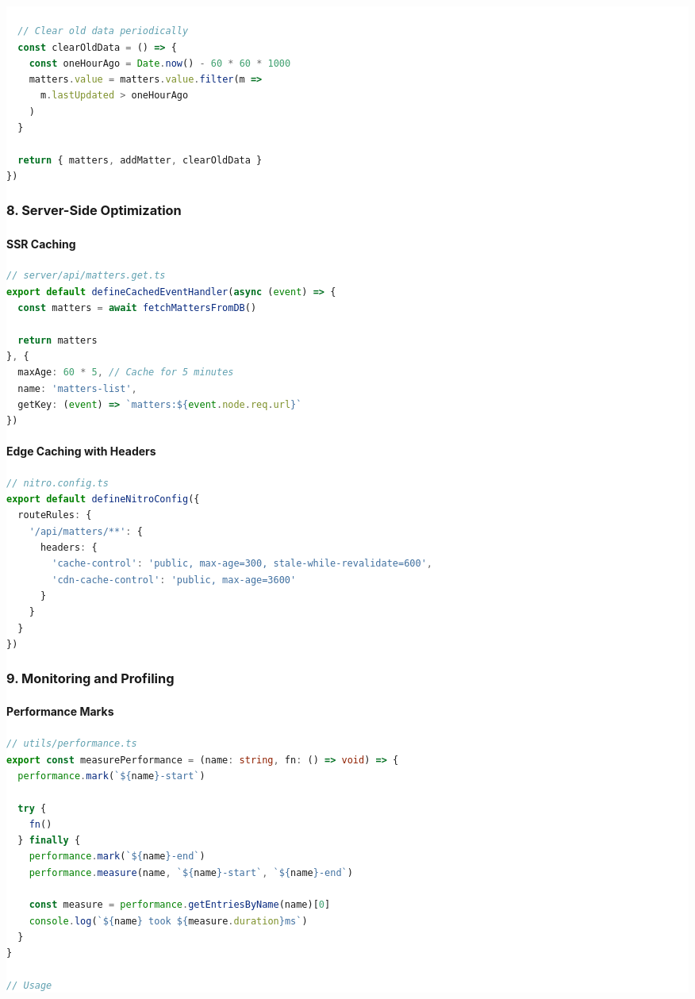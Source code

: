 ```typescript
  
  // Clear old data periodically
  const clearOldData = () => {
    const oneHourAgo = Date.now() - 60 * 60 * 1000
    matters.value = matters.value.filter(m => 
      m.lastUpdated > oneHourAgo
    )
  }
  
  return { matters, addMatter, clearOldData }
})
```

### 8. Server-Side Optimization

#### SSR Caching
```typescript
// server/api/matters.get.ts
export default defineCachedEventHandler(async (event) => {
  const matters = await fetchMattersFromDB()
  
  return matters
}, {
  maxAge: 60 * 5, // Cache for 5 minutes
  name: 'matters-list',
  getKey: (event) => `matters:${event.node.req.url}`
})
```

#### Edge Caching with Headers
```typescript
// nitro.config.ts
export default defineNitroConfig({
  routeRules: {
    '/api/matters/**': {
      headers: {
        'cache-control': 'public, max-age=300, stale-while-revalidate=600',
        'cdn-cache-control': 'public, max-age=3600'
      }
    }
  }
})
```

### 9. Monitoring and Profiling

#### Performance Marks
```typescript
// utils/performance.ts
export const measurePerformance = (name: string, fn: () => void) => {
  performance.mark(`${name}-start`)
  
  try {
    fn()
  } finally {
    performance.mark(`${name}-end`)
    performance.measure(name, `${name}-start`, `${name}-end`)
    
    const measure = performance.getEntriesByName(name)[0]
    console.log(`${name} took ${measure.duration}ms`)
  }
}

// Usage
```
